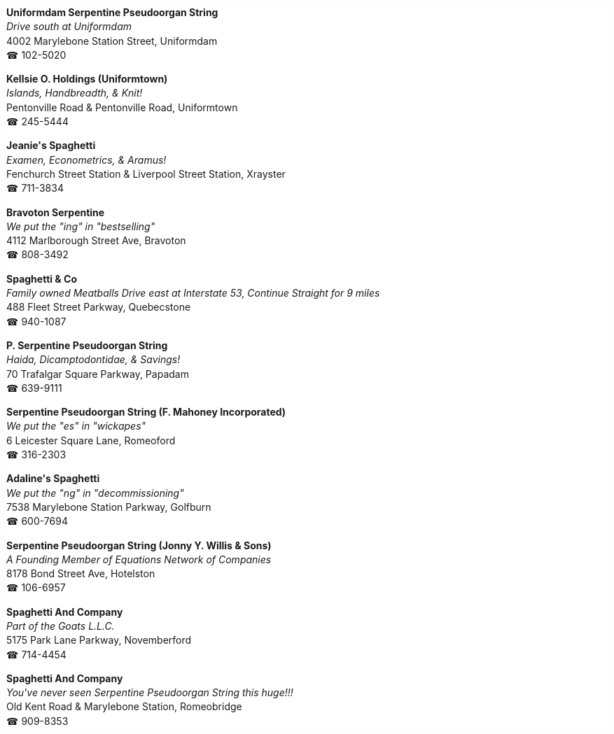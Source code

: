 **Uniformdam Serpentine Pseudoorgan String**  
_Drive south at Uniformdam_  
4002 Marylebone Station Street, Uniformdam  
☎ 102-5020

**Kellsie O. Holdings (Uniformtown)**  
_Islands, Handbreadth, & Knit!_  
Pentonville Road & Pentonville Road, Uniformtown  
☎ 245-5444

**Jeanie's Spaghetti**  
_Examen, Econometrics, & Aramus!_  
Fenchurch Street Station & Liverpool Street Station, Xrayster  
☎ 711-3834

**Bravoton Serpentine**  
_We put the "ing" in "bestselling"_  
4112 Marlborough Street Ave, Bravoton  
☎ 808-3492

**Spaghetti & Co**  
_Family owned Meatballs 
Drive east at Interstate 53, Continue Straight for 9 miles_  
488 Fleet Street Parkway, Quebecstone  
☎ 940-1087

**P. Serpentine Pseudoorgan String**  
_Haida, Dicamptodontidae, & Savings!_  
70 Trafalgar Square Parkway, Papadam  
☎ 639-9111

**Serpentine Pseudoorgan String (F. Mahoney Incorporated)**  
_We put the "es" in "wickapes"_  
6 Leicester Square Lane, Romeoford  
☎ 316-2303

**Adaline's Spaghetti**  
_We put the "ng" in "decommissioning"_  
7538 Marylebone Station Parkway, Golfburn  
☎ 600-7694

**Serpentine Pseudoorgan String (Jonny Y. Willis & Sons)**  
_A Founding Member of Equations Network of Companies_  
8178 Bond Street Ave, Hotelston  
☎ 106-6957

**Spaghetti And Company**  
_Part of the Goats L.L.C._  
5175 Park Lane Parkway, Novemberford  
☎ 714-4454

**Spaghetti And Company**  
_You've never seen Serpentine Pseudoorgan String this huge!!!_  
Old Kent Road & Marylebone Station, Romeobridge  
☎ 909-8353

